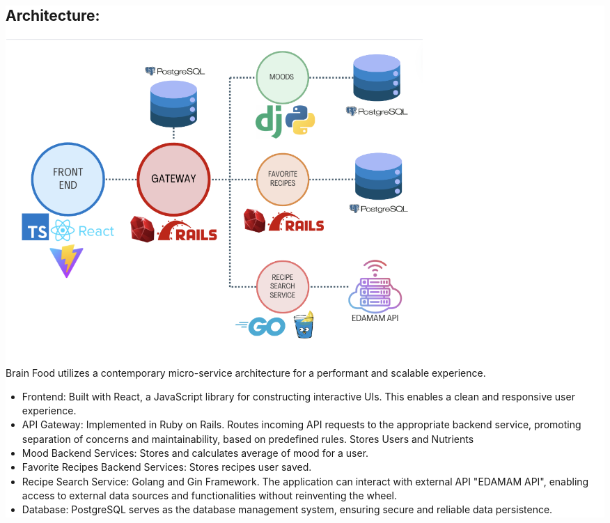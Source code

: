 ## Architecture: 
<img src="./app/assets/images/brain_food_architecture.png" alt="SOA" width="600" height="450"></br>


Brain Food utilizes a contemporary micro-service architecture for a performant and scalable experience.

- Frontend: Built with React, a JavaScript library for constructing interactive UIs. This enables a clean and responsive user experience.
- API Gateway: Implemented in Ruby on Rails. Routes incoming API requests to the appropriate backend service, promoting separation of concerns and maintainability, based on predefined rules. Stores Users and Nutrients
- Mood Backend Services: Stores and calculates average of mood for a user. 
- Favorite Recipes Backend Services: Stores recipes user saved. 
- Recipe Search Service: Golang and Gin Framework. The application can interact with external API "EDAMAM API", enabling access to external data sources and functionalities without reinventing the wheel.
- Database: PostgreSQL serves as the database management system, ensuring secure and reliable data persistence.

